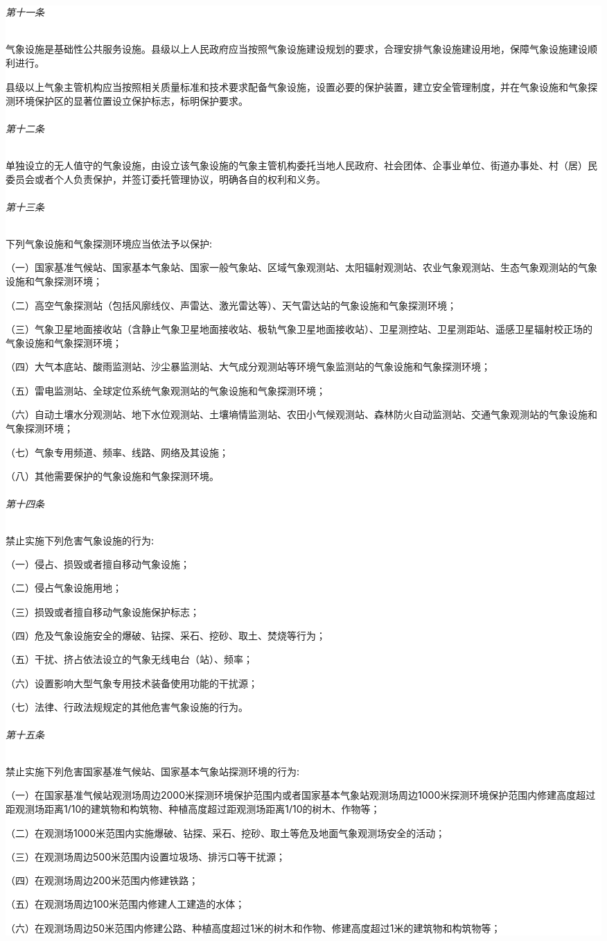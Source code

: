 ###### 第十一条

气象设施是基础性公共服务设施。县级以上人民政府应当按照气象设施建设规划的要求，合理安排气象设施建设用地，保障气象设施建设顺利进行。

县级以上气象主管机构应当按照相关质量标准和技术要求配备气象设施，设置必要的保护装置，建立安全管理制度，并在气象设施和气象探测环境保护区的显著位置设立保护标志，标明保护要求。

###### 第十二条

单独设立的无人值守的气象设施，由设立该气象设施的气象主管机构委托当地人民政府、社会团体、企事业单位、街道办事处、村（居）民委员会或者个人负责保护，并签订委托管理协议，明确各自的权利和义务。

###### 第十三条

下列气象设施和气象探测环境应当依法予以保护:

（一）国家基准气候站、国家基本气象站、国家一般气象站、区域气象观测站、太阳辐射观测站、农业气象观测站、生态气象观测站的气象设施和气象探测环境；

（二）高空气象探测站（包括风廓线仪、声雷达、激光雷达等）、天气雷达站的气象设施和气象探测环境；

（三）气象卫星地面接收站（含静止气象卫星地面接收站、极轨气象卫星地面接收站）、卫星测控站、卫星测距站、遥感卫星辐射校正场的气象设施和气象探测环境；

（四）大气本底站、酸雨监测站、沙尘暴监测站、大气成分观测站等环境气象监测站的气象设施和气象探测环境；

（五）雷电监测站、全球定位系统气象观测站的气象设施和气象探测环境；

（六）自动土壤水分观测站、地下水位观测站、土壤墒情监测站、农田小气候观测站、森林防火自动监测站、交通气象观测站的气象设施和气象探测环境；

（七）气象专用频道、频率、线路、网络及其设施；

（八）其他需要保护的气象设施和气象探测环境。

###### 第十四条

禁止实施下列危害气象设施的行为:

（一）侵占、损毁或者擅自移动气象设施；

（二）侵占气象设施用地；

（三）损毁或者擅自移动气象设施保护标志；

（四）危及气象设施安全的爆破、钻探、采石、挖砂、取土、焚烧等行为；

（五）干扰、挤占依法设立的气象无线电台（站）、频率；

（六）设置影响大型气象专用技术装备使用功能的干扰源；

（七）法律、行政法规规定的其他危害气象设施的行为。

###### 第十五条

禁止实施下列危害国家基准气候站、国家基本气象站探测环境的行为:

（一）在国家基准气候站观测场周边2000米探测环境保护范围内或者国家基本气象站观测场周边1000米探测环境保护范围内修建高度超过距观测场距离1/10的建筑物和构筑物、种植高度超过距观测场距离1/10的树木、作物等；

（二）在观测场1000米范围内实施爆破、钻探、采石、挖砂、取土等危及地面气象观测场安全的活动；

（三）在观测场周边500米范围内设置垃圾场、排污口等干扰源；

（四）在观测场周边200米范围内修建铁路；

（五）在观测场周边100米范围内修建人工建造的水体；

（六）在观测场周边50米范围内修建公路、种植高度超过1米的树木和作物、修建高度超过1米的建筑物和构筑物等；

